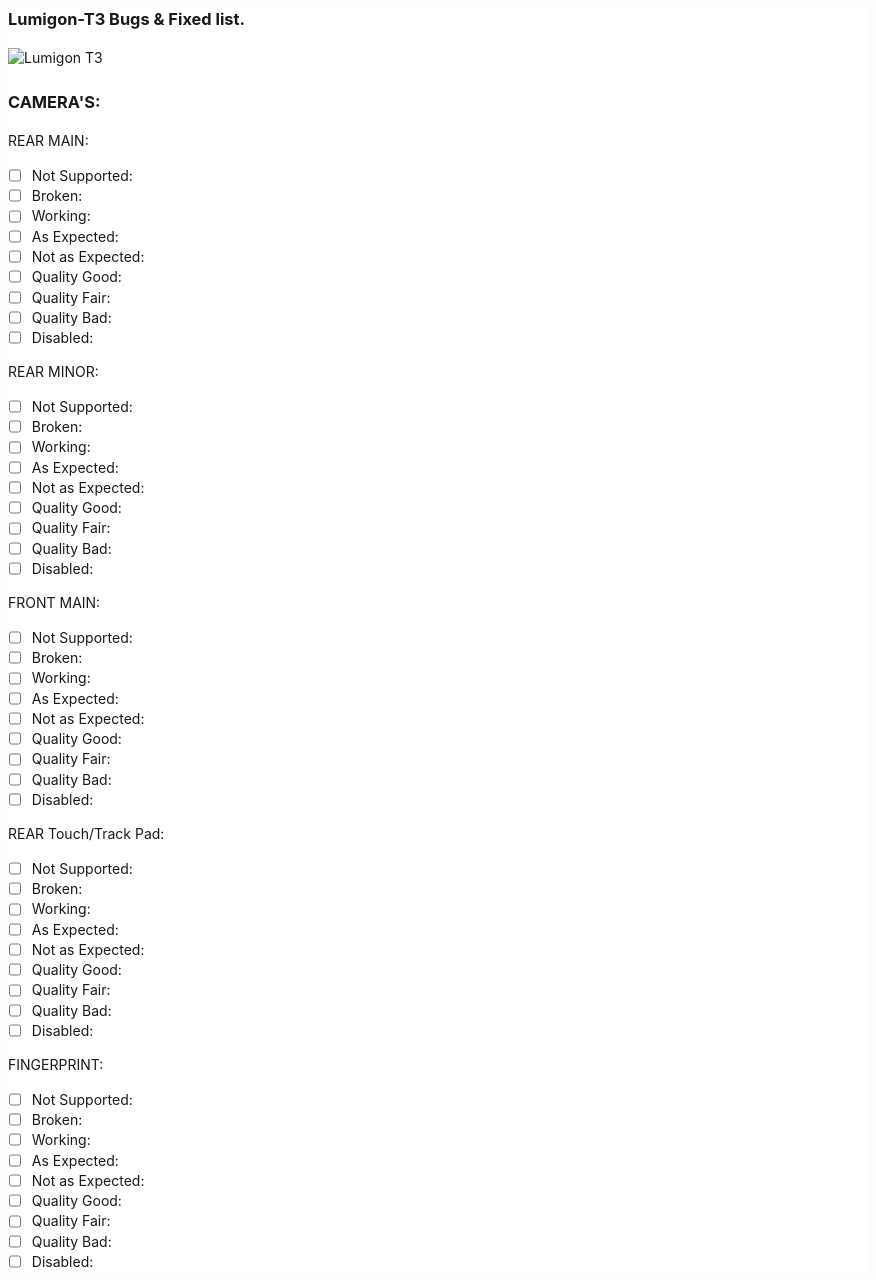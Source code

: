 ### Lumigon-T3 Bugs & Fixed list. ###
![Lumigon T3](https://i.imgur.com/igcslT1.jpg "Lumigon T3 bug squash")


### CAMERA'S: ###

REAR MAIN:
- [ ] Not Supported:
- [ ] Broken:
- [ ] Working:
- [ ] As Expected:
- [ ] Not as Expected:
- [ ] Quality Good:
- [ ] Quality Fair:
- [ ] Quality Bad:
- [ ] Disabled:

REAR MINOR:
- [ ] Not Supported:
- [ ] Broken:
- [ ] Working:
- [ ] As Expected:
- [ ] Not as Expected:
- [ ] Quality Good:
- [ ] Quality Fair:
- [ ] Quality Bad:
- [ ] Disabled:

FRONT MAIN:
- [ ] Not Supported:
- [ ] Broken:
- [ ] Working:
- [ ] As Expected:
- [ ] Not as Expected:
- [ ] Quality Good:
- [ ] Quality Fair:
- [ ] Quality Bad:
- [ ] Disabled:

REAR Touch/Track Pad:
- [ ] Not Supported:
- [ ] Broken:
- [ ] Working:
- [ ] As Expected:
- [ ] Not as Expected:
- [ ] Quality Good:
- [ ] Quality Fair:
- [ ] Quality Bad:
- [ ] Disabled:

FINGERPRINT:
- [ ] Not Supported:
- [ ] Broken:
- [ ] Working:
- [ ] As Expected:
- [ ] Not as Expected:
- [ ] Quality Good:
- [ ] Quality Fair:
- [ ] Quality Bad:
- [ ] Disabled:
